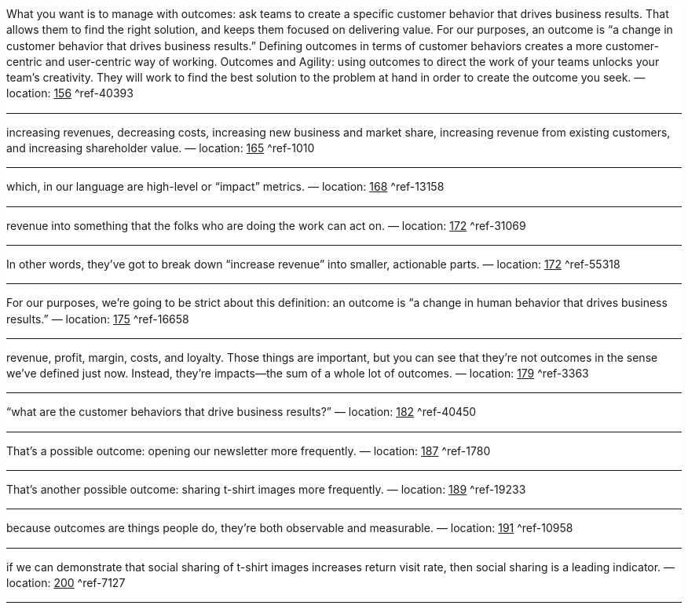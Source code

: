 What you want is to manage with outcomes: ask teams to create a specific customer behavior that drives business results. That allows them to find the right solution, and keeps them focused on delivering value. For our purposes, an outcome is “a change in customer behavior that drives business results.” Defining outcomes in terms of customer behaviors creates a more customer-centric and user-centric way of working. Outcomes and Agility: using outcomes to direct the work of your teams unlocks your team’s creativity. They will work to find the best solution to the problem at hand in order to create the outcome you seek. — location: [156](kindle://book?action=open&asin=B07QJ1Y8Y5&location=156) ^ref-40393

---
increasing revenues, decreasing costs, increasing new business and market share, increasing revenue from existing customers, and increasing shareholder value. — location: [165](kindle://book?action=open&asin=B07QJ1Y8Y5&location=165) ^ref-1010

---
which, in our language are high-level or “impact” metrics. — location: [168](kindle://book?action=open&asin=B07QJ1Y8Y5&location=168) ^ref-13158

---
revenue into something that the folks who are doing the work can act on. — location: [172](kindle://book?action=open&asin=B07QJ1Y8Y5&location=172) ^ref-31069

---
In other words, they’ve got to break down “increase revenue” into smaller, actionable parts. — location: [172](kindle://book?action=open&asin=B07QJ1Y8Y5&location=172) ^ref-55318

---
For our purposes, we’re going to be strict about this definition: an outcome is “a change in human behavior that drives business results.” — location: [175](kindle://book?action=open&asin=B07QJ1Y8Y5&location=175) ^ref-16658

---
revenue, profit, margin, costs, and loyalty. Those things are important, but you can see that they’re not outcomes in the sense we’ve defined just now. Instead, they’re impacts—the sum of a whole lot of outcomes. — location: [179](kindle://book?action=open&asin=B07QJ1Y8Y5&location=179) ^ref-3363

---
“what are the customer behaviors that drive business results?” — location: [182](kindle://book?action=open&asin=B07QJ1Y8Y5&location=182) ^ref-40450

---
That’s a possible outcome: opening our newsletter more frequently. — location: [187](kindle://book?action=open&asin=B07QJ1Y8Y5&location=187) ^ref-1780

---
That’s another possible outcome: sharing t-shirt images more frequently. — location: [189](kindle://book?action=open&asin=B07QJ1Y8Y5&location=189) ^ref-19233

---
because outcomes are things people do, they’re both observable and measurable. — location: [191](kindle://book?action=open&asin=B07QJ1Y8Y5&location=191) ^ref-10958

---
if we can demonstrate that social sharing of t-shirt images increases return visit rate, then social sharing is a leading indicator. — location: [200](kindle://book?action=open&asin=B07QJ1Y8Y5&location=200) ^ref-7127

---